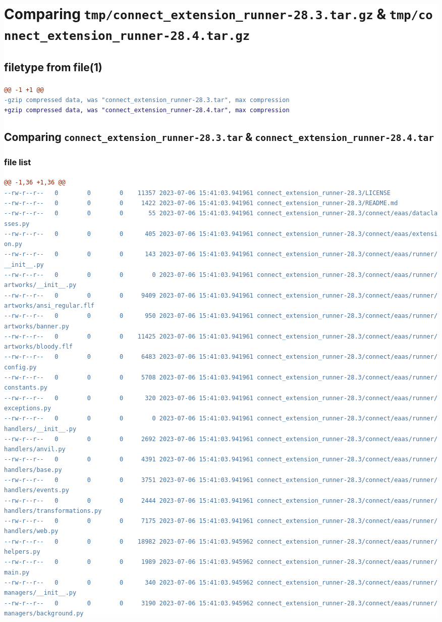 # Comparing `tmp/connect_extension_runner-28.3.tar.gz` & `tmp/connect_extension_runner-28.4.tar.gz`

## filetype from file(1)

```diff
@@ -1 +1 @@
-gzip compressed data, was "connect_extension_runner-28.3.tar", max compression
+gzip compressed data, was "connect_extension_runner-28.4.tar", max compression
```

## Comparing `connect_extension_runner-28.3.tar` & `connect_extension_runner-28.4.tar`

### file list

```diff
@@ -1,36 +1,36 @@
--rw-r--r--   0        0        0    11357 2023-07-06 15:41:03.941961 connect_extension_runner-28.3/LICENSE
--rw-r--r--   0        0        0     1422 2023-07-06 15:41:03.941961 connect_extension_runner-28.3/README.md
--rw-r--r--   0        0        0       55 2023-07-06 15:41:03.941961 connect_extension_runner-28.3/connect/eaas/dataclasses.py
--rw-r--r--   0        0        0      405 2023-07-06 15:41:03.941961 connect_extension_runner-28.3/connect/eaas/extension.py
--rw-r--r--   0        0        0      143 2023-07-06 15:41:03.941961 connect_extension_runner-28.3/connect/eaas/runner/__init__.py
--rw-r--r--   0        0        0        0 2023-07-06 15:41:03.941961 connect_extension_runner-28.3/connect/eaas/runner/artworks/__init__.py
--rw-r--r--   0        0        0     9409 2023-07-06 15:41:03.941961 connect_extension_runner-28.3/connect/eaas/runner/artworks/ansi_regular.flf
--rw-r--r--   0        0        0      950 2023-07-06 15:41:03.941961 connect_extension_runner-28.3/connect/eaas/runner/artworks/banner.py
--rw-r--r--   0        0        0    11425 2023-07-06 15:41:03.941961 connect_extension_runner-28.3/connect/eaas/runner/artworks/bloody.flf
--rw-r--r--   0        0        0     6483 2023-07-06 15:41:03.941961 connect_extension_runner-28.3/connect/eaas/runner/config.py
--rw-r--r--   0        0        0     5708 2023-07-06 15:41:03.941961 connect_extension_runner-28.3/connect/eaas/runner/constants.py
--rw-r--r--   0        0        0      320 2023-07-06 15:41:03.941961 connect_extension_runner-28.3/connect/eaas/runner/exceptions.py
--rw-r--r--   0        0        0        0 2023-07-06 15:41:03.941961 connect_extension_runner-28.3/connect/eaas/runner/handlers/__init__.py
--rw-r--r--   0        0        0     2692 2023-07-06 15:41:03.941961 connect_extension_runner-28.3/connect/eaas/runner/handlers/anvil.py
--rw-r--r--   0        0        0     4391 2023-07-06 15:41:03.941961 connect_extension_runner-28.3/connect/eaas/runner/handlers/base.py
--rw-r--r--   0        0        0     3751 2023-07-06 15:41:03.941961 connect_extension_runner-28.3/connect/eaas/runner/handlers/events.py
--rw-r--r--   0        0        0     2444 2023-07-06 15:41:03.941961 connect_extension_runner-28.3/connect/eaas/runner/handlers/transformations.py
--rw-r--r--   0        0        0     7175 2023-07-06 15:41:03.941961 connect_extension_runner-28.3/connect/eaas/runner/handlers/web.py
--rw-r--r--   0        0        0    18982 2023-07-06 15:41:03.945962 connect_extension_runner-28.3/connect/eaas/runner/helpers.py
--rw-r--r--   0        0        0     1989 2023-07-06 15:41:03.945962 connect_extension_runner-28.3/connect/eaas/runner/main.py
--rw-r--r--   0        0        0      340 2023-07-06 15:41:03.945962 connect_extension_runner-28.3/connect/eaas/runner/managers/__init__.py
--rw-r--r--   0        0        0     3190 2023-07-06 15:41:03.945962 connect_extension_runner-28.3/connect/eaas/runner/managers/background.py
```